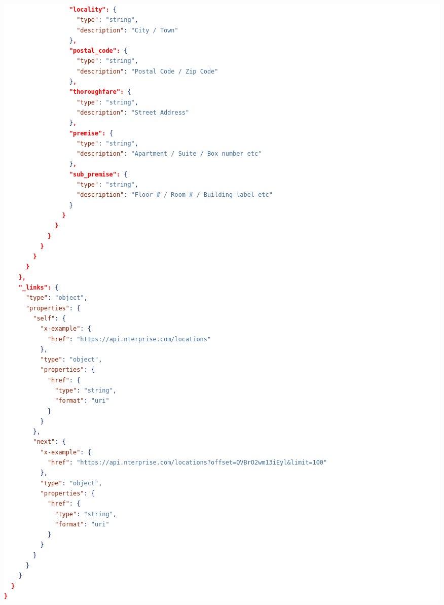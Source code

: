 ```json
                  "locality": {
                    "type": "string",
                    "description": "City / Town"
                  },
                  "postal_code": {
                    "type": "string",
                    "description": "Postal Code / Zip Code"
                  },
                  "thoroughfare": {
                    "type": "string",
                    "description": "Street Address"
                  },
                  "premise": {
                    "type": "string",
                    "description": "Apartment / Suite / Box number etc"
                  },
                  "sub_premise": {
                    "type": "string",
                    "description": "Floor # / Room # / Building label etc"
                  }
                }
              }
            }
          }
        }
      }
    },
    "_links": {
      "type": "object",
      "properties": {
        "self": {
          "x-example": {
            "href": "https://api.nterprise.com/locations"
          },
          "type": "object",
          "properties": {
            "href": {
              "type": "string",
              "format": "uri"
            }
          }
        },
        "next": {
          "x-example": {
            "href": "https://api.nterprise.com/locations?offset=QVBrO2wm13iEyl&limit=100"
          },
          "type": "object",
          "properties": {
            "href": {
              "type": "string",
              "format": "uri"
            }
          }
        }
      }
    }
  }
}
```
